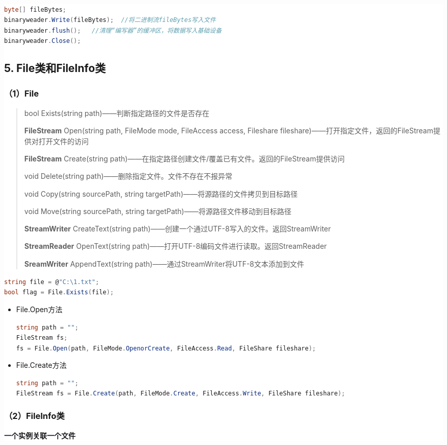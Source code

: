 ```c#
byte[] fileBytes;
binaryweader.Write(fileBytes);	//将二进制流fileBytes写入文件
binaryweader.flush();	//清理“编写器”的缓冲区，将数据写入基础设备
binaryweader.Close();
```

## 

## 5. File类和FileInfo类

### （1）File

> bool Exists(string path)——判断指定路径的文件是否存在
>
> **FileStream** Open(string path, FileMode mode, FileAccess access, Fileshare fileshare)——打开指定文件，返回的FileStream提供对打开文件的访问
>
> **FileStream** Create(string path)——在指定路径创建文件/覆盖已有文件。返回的FileStream提供访问
>
> void Delete(string path)——删除指定文件。文件不存在不报异常
>
> void Copy(string sourcePath, string targetPath)——将源路径的文件拷贝到目标路径
>
> void Move(string sourcePath, string targetPath)——将源路径文件移动到目标路径
>
> **StreamWriter** CreateText(string path)——创建一个通过UTF-8写入的文件。返回StreamWriter
>
> **StreamReader** OpenText(string path)——打开UTF-8编码文件进行读取。返回StreamReader
>
> **SreamWriter** AppendText(string path)——通过StreamWriter将UTF-8文本添加到文件

```C#
string file = @"C:\1.txt";
bool flag = File.Exists(file);
```

* File.Open方法

  ```C#
  string path = "";
  FileStream fs;
  fs = File.Open(path, FileMode.OpenorCreate, FileAccess.Read, FileShare fileshare);
  ```

* File.Create方法

  ```C#
  string path = "";
  FileStream fs = File.Create(path, FileMode.Create, FileAccess.Write, FileShare fileshare);
  ```

### （2）FileInfo类

**一个实例关联一个文件**
